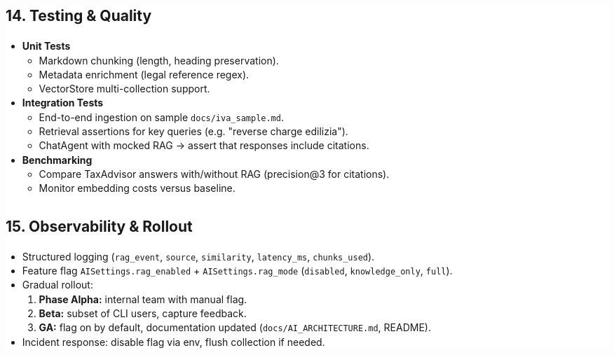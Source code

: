 ## 14. Testing & Quality
- **Unit Tests**
  - Markdown chunking (length, heading preservation).
  - Metadata enrichment (legal reference regex).
  - VectorStore multi-collection support.
- **Integration Tests**
  - End-to-end ingestion on sample `docs/iva_sample.md`.
  - Retrieval assertions for key queries (e.g. "reverse charge edilizia").
  - ChatAgent with mocked RAG → assert that responses include citations.
- **Benchmarking**
  - Compare TaxAdvisor answers with/without RAG (precision@3 for citations).
  - Monitor embedding costs versus baseline.

## 15. Observability & Rollout
- Structured logging (`rag_event`, `source`, `similarity`, `latency_ms`, `chunks_used`).
- Feature flag `AISettings.rag_enabled` + `AISettings.rag_mode` (`disabled`, `knowledge_only`, `full`).
- Gradual rollout:
  1. **Phase Alpha:** internal team with manual flag.
  2. **Beta:** subset of CLI users, capture feedback.
  3. **GA:** flag on by default, documentation updated (`docs/AI_ARCHITECTURE.md`, README).
- Incident response: disable flag via env, flush collection if needed.

